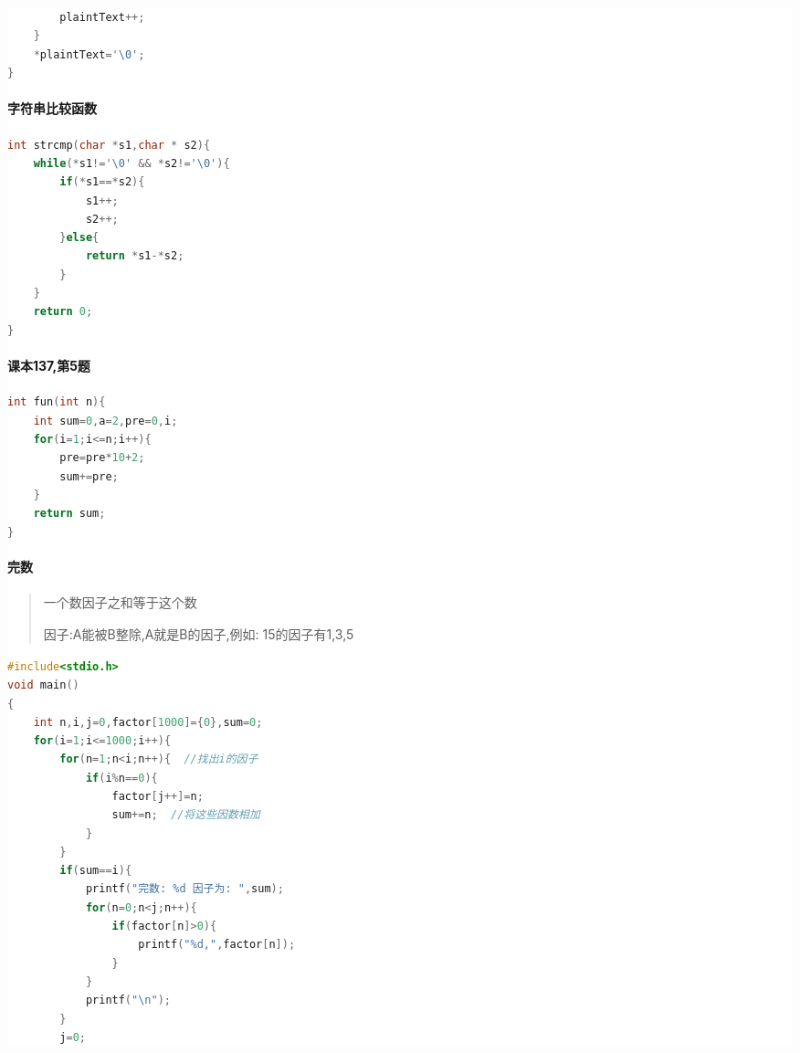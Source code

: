```c
		plaintText++;
	}
	*plaintText='\0';
}

```



#### 字符串比较函数

```c
int strcmp(char *s1,char * s2){
	while(*s1!='\0' && *s2!='\0'){
		if(*s1==*s2){
			s1++;
			s2++;
		}else{
			return *s1-*s2;
		}
	}
	return 0;
}
```

####  课本137,第5题

```c
int fun(int n){
	int sum=0,a=2,pre=0,i;
	for(i=1;i<=n;i++){
		pre=pre*10+2;
		sum+=pre;
	}
	return sum;
}
```



#### 完数

> 一个数因子之和等于这个数
>
> 因子:A能被B整除,A就是B的因子,例如: 15的因子有1,3,5

```c
#include<stdio.h>
void main()
{
	int n,i,j=0,factor[1000]={0},sum=0;
	for(i=1;i<=1000;i++){
		for(n=1;n<i;n++){  //找出i的因子
			if(i%n==0){
				factor[j++]=n; 
				sum+=n;  //将这些因数相加
			}
		}
		if(sum==i){
			printf("完数: %d 因子为: ",sum);
			for(n=0;n<j;n++){
				if(factor[n]>0){
					printf("%d,",factor[n]);
				}
			}
			printf("\n");
		}
		j=0;
```